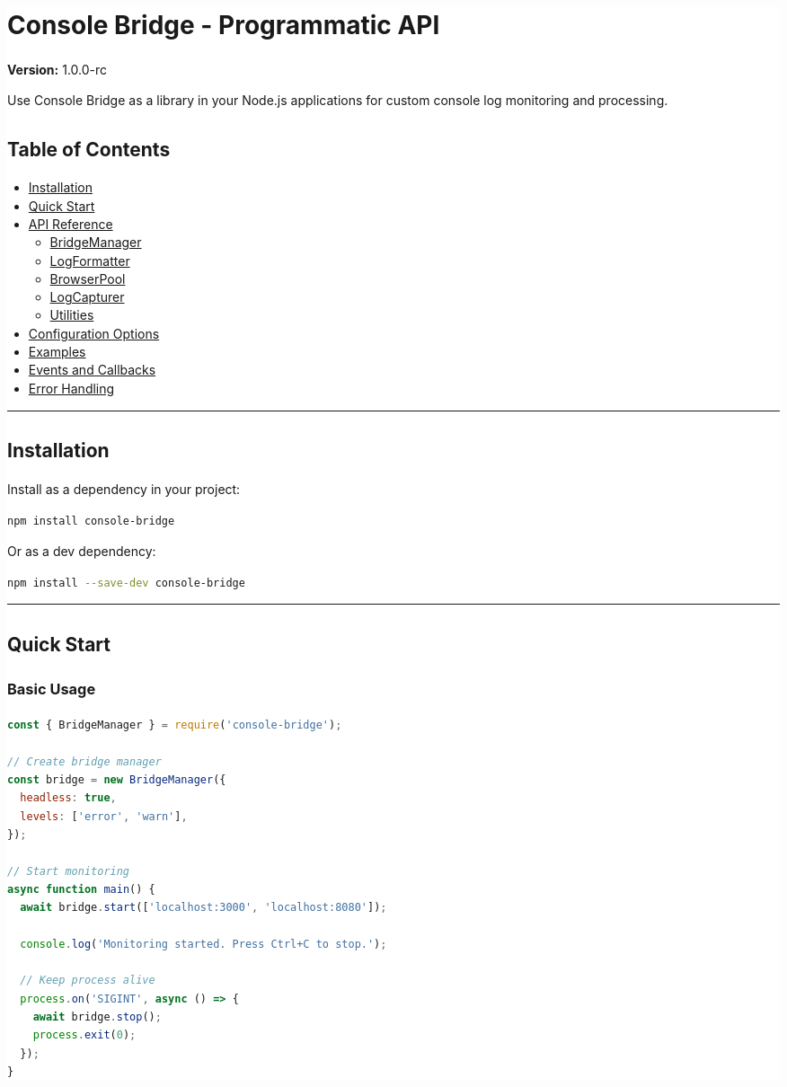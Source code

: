 # Console Bridge - Programmatic API

**Version:** 1.0.0-rc

Use Console Bridge as a library in your Node.js applications for custom console log monitoring and processing.

## Table of Contents

- [Installation](#installation)
- [Quick Start](#quick-start)
- [API Reference](#api-reference)
  - [BridgeManager](#bridgemanager)
  - [LogFormatter](#logformatter)
  - [BrowserPool](#browserpool)
  - [LogCapturer](#logcapturer)
  - [Utilities](#utilities)
- [Configuration Options](#configuration-options)
- [Examples](#examples)
- [Events and Callbacks](#events-and-callbacks)
- [Error Handling](#error-handling)

---

## Installation

Install as a dependency in your project:

```bash
npm install console-bridge
```

Or as a dev dependency:

```bash
npm install --save-dev console-bridge
```

---

## Quick Start

### Basic Usage

```javascript
const { BridgeManager } = require('console-bridge');

// Create bridge manager
const bridge = new BridgeManager({
  headless: true,
  levels: ['error', 'warn'],
});

// Start monitoring
async function main() {
  await bridge.start(['localhost:3000', 'localhost:8080']);

  console.log('Monitoring started. Press Ctrl+C to stop.');

  // Keep process alive
  process.on('SIGINT', async () => {
    await bridge.stop();
    process.exit(0);
  });
}
```